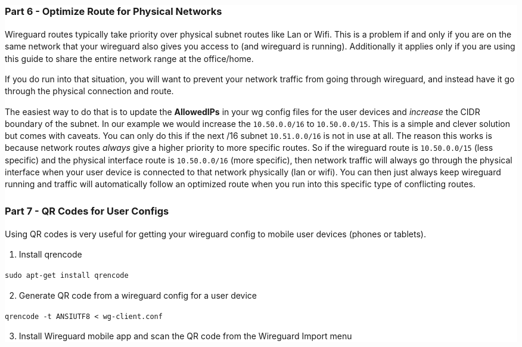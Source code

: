
### Part 6 - Optimize Route for Physical Networks

Wireguard routes typically take priority over physical subnet routes like Lan or Wifi. This is a problem if and only if you are on the same network that your wireguard also gives you access to (and wireguard is running). Additionally it applies only if you are using this guide to share the entire network range at the office/home.

If you do run into that situation, you will want to prevent your network traffic from going through wireguard, and instead have it go through the physical connection and route.

The easiest way to do that is to update the **AllowedIPs** in your wg config files for the user devices and _increase_ the CIDR boundary of the subnet. In our example we would increase the `10.50.0.0/16` to `10.50.0.0/15`. This is a simple and clever solution but comes with caveats. You can only do this if the next /16 subnet `10.51.0.0/16` is not in use at all. The reason this works is because network routes _always_ give a higher priority to more specific routes. So if the wireguard route is `10.50.0.0/15` (less specific) and the physical interface route is `10.50.0.0/16` (more specific), then network traffic will always go through the physical interface when your user device is connected to that network physically (lan or wifi). You can then just always keep wireguard running and traffic will automatically follow an optimized route when you run into this specific type of conflicting routes.

### Part 7 - QR Codes for User Configs

Using QR codes is very useful for getting your wireguard config to mobile user devices (phones or tablets).

1. Install qrencode
```
sudo apt-get install qrencode
```

2. Generate QR code from a wireguard config for a user device
```
qrencode -t ANSIUTF8 < wg-client.conf
```

3. Install Wireguard mobile app and scan the QR code from the Wireguard Import menu
